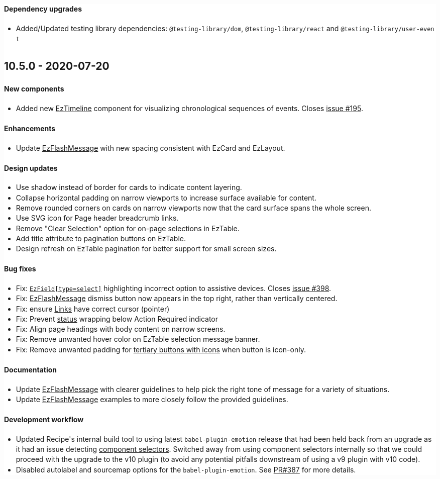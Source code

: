 #### Dependency upgrades

- Added/Updated testing library dependencies: `@testing-library/dom`, `@testing-library/react` and `@testing-library/user-event`

## 10.5.0 - 2020-07-20

#### New components

- Added new [EzTimeline](/components/ez-timeline) component for visualizing chronological sequences of events. Closes [issue #195](https://github.com/ezcater/recipe/issues/195).

#### Enhancements

- Update [EzFlashMessage](/components/ez-flash-message) with new spacing consistent with EzCard and EzLayout.

#### Design updates

- Use shadow instead of border for cards to indicate content layering.
- Collapse horizontal padding on narrow viewports to increase surface available for content.
- Remove rounded corners on cards on narrow viewports now that the card surface spans the whole screen.
- Use SVG icon for Page header breadcrumb links.
- Remove "Clear Selection" option for on-page selections in EzTable.
- Add title attribute to pagination buttons on EzTable.
- Design refresh on EzTable pagination for better support for small screen sizes.

#### Bug fixes

- Fix: [`EzField[type=select]`](/components/ez-field) highlighting incorrect option to assistive devices. Closes [issue #398](https://github.com/ezcater/recipe/issues/398).
- Fix: [EzFlashMessage](/components/ez-flash-message) dismiss button now appears in the top right, rather than vertically centered.
- Fix: ensure [Links](/components/ez-link) have correct cursor (pointer)
- Fix: Prevent [status](/components/ez-status) wrapping below Action Required indicator
- Fix: Align page headings with body content on narrow screens.
- Fix: Remove unwanted hover color on EzTable selection message banner.
- Fix: Remove unwanted padding for [tertiary buttons with icons](/components/ez-button/#tertiary-button-with-icon) when button is icon-only.

#### Documentation

- Update [EzFlashMessage](/components/ez-flash-message) with clearer guidelines to help pick the right tone of message for a variety of situations.
- Update [EzFlashMessage](/components/ez-flash-message) examples to more closely follow the provided guidelines.

#### Development workflow

- Updated Recipe's internal build tool to using latest `babel-plugin-emotion` release that had been held back from an upgrade as it had an issue detecting [component selectors](https://emotion.sh/docs/styled#targeting-another-emotion-component). Switched away from using component selectors internally so that we could proceed with the upgrade to the v10 plugin (to avoid any potential pitfalls downstream of using a v9 plugin with v10 code).
- Disabled autolabel and sourcemap options for the `babel-plugin-emotion`. See [PR#387](https://github.com/ezcater/recipe/pull/264) for more details.
